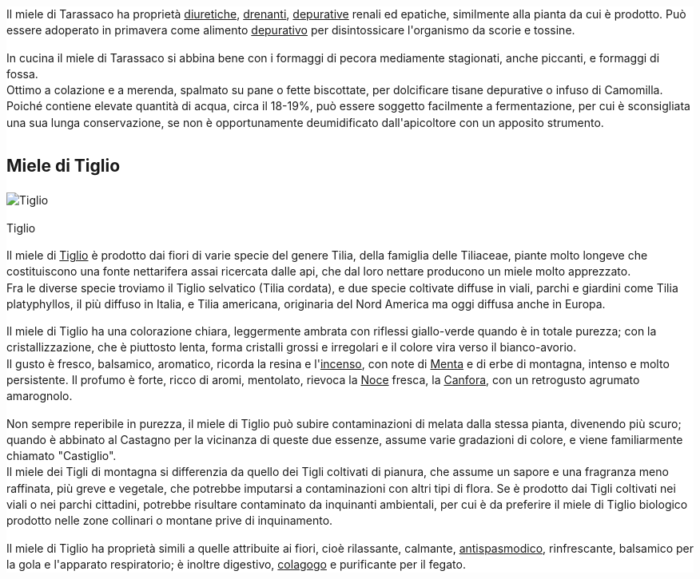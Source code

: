 Il miele di Tarassaco ha proprietà [diuretiche](https://www.lerboristeria.com/glossario/diuretico.php), [drenanti](https://www.lerboristeria.com/glossario/drenante.php), [depurative](https://www.lerboristeria.com/glossario/depurativo.php) renali ed epatiche, similmente alla pianta da cui è prodotto. Può essere adoperato in primavera come alimento [depurativo](https://www.lerboristeria.com/glossario/depurativo.php) per disintossicare l'organismo da scorie e tossine.  
  
In cucina il miele di Tarassaco si abbina bene con i formaggi di pecora mediamente stagionati, anche piccanti, e formaggi di fossa.  
Ottimo a colazione e a merenda, spalmato su pane o fette biscottate, per dolcificare tisane depurative o infuso di Camomilla.  
Poiché contiene elevate quantità di acqua, circa il 18-19%, può essere soggetto facilmente a fermentazione, per cui è sconsigliata una sua lunga conservazione, se non è opportunamente deumidificato dall'apicoltore con un apposito strumento.  
  

## Miele di Tiglio

  
  

![Tiglio](1eda280d0b12a468ce5c952638fbdc9a_MD5.jpg "Tiglio")

Tiglio

Il miele di [Tiglio](https://www.lerboristeria.com/erbario/tiglio.php) è prodotto dai fiori di varie specie del genere Tilia, della famiglia delle Tiliaceae, piante molto longeve che costituiscono una fonte nettarifera assai ricercata dalle api, che dal loro nettare producono un miele molto apprezzato.  
Fra le diverse specie troviamo il Tiglio selvatico (Tilia cordata), e due specie coltivate diffuse in viali, parchi e giardini come Tilia platyphyllos, il più diffuso in Italia, e Tilia americana, originaria del Nord America ma oggi diffusa anche in Europa.  
  
Il miele di Tiglio ha una colorazione chiara, leggermente ambrata con riflessi giallo-verde quando è in totale purezza; con la cristallizzazione, che è piuttosto lenta, forma cristalli grossi e irregolari e il colore vira verso il bianco-avorio.  
Il gusto è fresco, balsamico, aromatico, ricorda la resina e l'[incenso](https://www.lerboristeria.com/erbario/boswellia.php), con note di [Menta](https://www.lerboristeria.com/erbario/menta.php) e di erbe di montagna, intenso e molto persistente. Il profumo è forte, ricco di aromi, mentolato, rievoca la [Noce](https://www.lerboristeria.com/erbario/noce.php) fresca, la [Canfora](https://www.lerboristeria.com/erbario/canfora.php), con un retrogusto agrumato amarognolo.  
  
Non sempre reperibile in purezza, il miele di Tiglio può subire contaminazioni di melata dalla stessa pianta, divenendo più scuro; quando è abbinato al Castagno per la vicinanza di queste due essenze, assume varie gradazioni di colore, e viene familiarmente chiamato "Castiglio".  
Il miele dei Tigli di montagna si differenzia da quello dei Tigli coltivati di pianura, che assume un sapore e una fragranza meno raffinata, più greve e vegetale, che potrebbe imputarsi a contaminazioni con altri tipi di flora. Se è prodotto dai Tigli coltivati nei viali o nei parchi cittadini, potrebbe risultare contaminato da inquinanti ambientali, per cui è da preferire il miele di Tiglio biologico prodotto nelle zone collinari o montane prive di inquinamento.  
  
Il miele di Tiglio ha proprietà simili a quelle attribuite ai fiori, cioè rilassante, calmante, [antispasmodico](https://www.lerboristeria.com/glossario/antispasmodico.php), rinfrescante, balsamico per la gola e l'apparato respiratorio; è inoltre digestivo, [colagogo](https://www.lerboristeria.com/glossario/colagogo.php) e purificante per il fegato.  
  